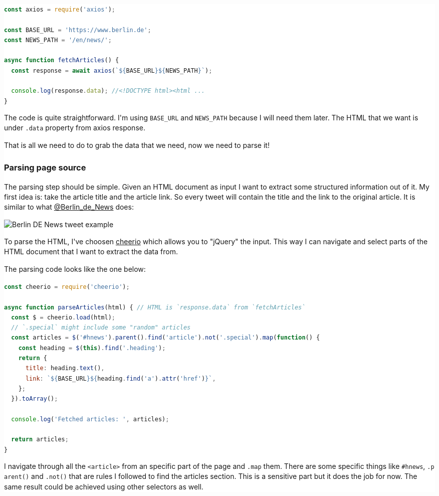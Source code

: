 ```javascript
const axios = require('axios');

const BASE_URL = 'https://www.berlin.de';
const NEWS_PATH = '/en/news/';

async function fetchArticles() {
  const response = await axios(`${BASE_URL}${NEWS_PATH}`);
  
  console.log(response.data); //<!DOCTYPE html><html ...
}
```

The code is quite straightforward. I'm using `BASE_URL` and `NEWS_PATH` because I will need them later. The HTML that we want is under `.data` property from axios response.

That is all we need to do to grab the data that we need, now we need to parse it!

### Parsing page source

The parsing step should be simple. Given an HTML document as input I want to extract some structured information out of it. My first idea is: take the article title and the article link. So every tweet will contain the title and the link to the original article. It is similar to what [@Berlin_de_News](https://twitter.com/Berlin_de_News) does:

![Berlin DE News tweet example](https://i.imgur.com/b1qU1Jd.png)

To parse the HTML, I've choosen [cheerio](https://cheerio.js.org) which allows you to "jQuery" the input. This way I can navigate and select parts of the HTML document that I want to extract the data from.

The parsing code looks like the one below:

```javascript
const cheerio = require('cheerio');

async function parseArticles(html) { // HTML is `response.data` from `fetchArticles`
  const $ = cheerio.load(html);
  // `.special` might include some "random" articles
  const articles = $('#hnews').parent().find('article').not('.special').map(function() {
    const heading = $(this).find('.heading');
    return {
      title: heading.text(),
      link: `${BASE_URL}${heading.find('a').attr('href')}`,
    };
  }).toArray();

  console.log('Fetched articles: ', articles);

  return articles;
}
```

I navigate through all the `<article>` from an specific part of the page and `.map` them. There are some specific things like `#hnews`, `.parent()` and `.not()` that are rules I followed to find the articles section. This is a sensitive part but it does the job for now. The same result could be achieved using other selectors as well.
